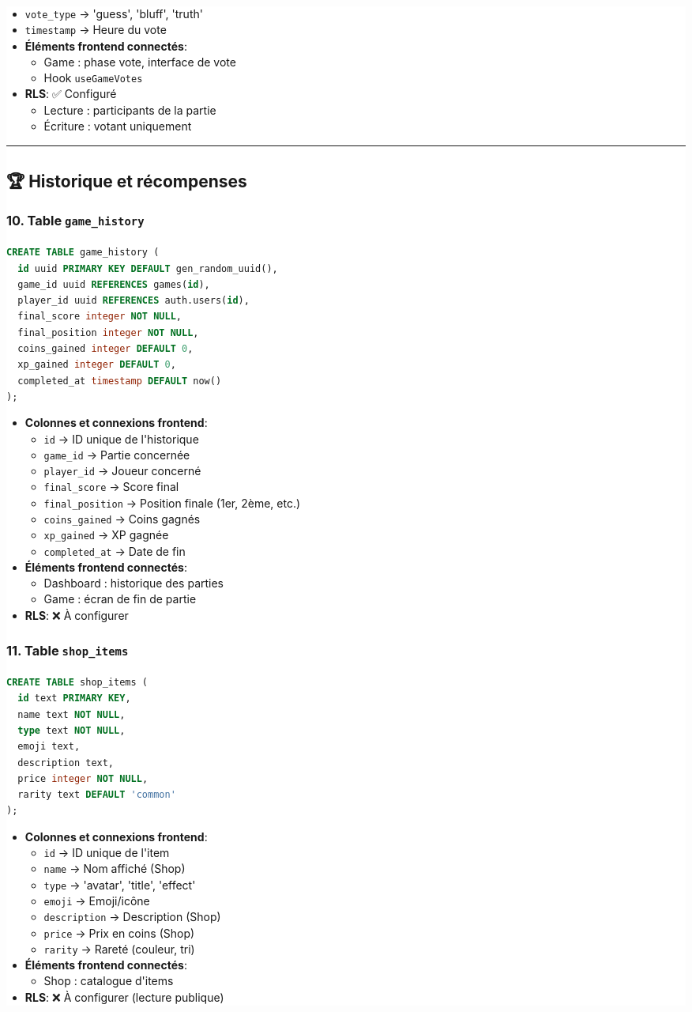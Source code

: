   - `vote_type` → 'guess', 'bluff', 'truth'
  - `timestamp` → Heure du vote
- **Éléments frontend connectés**:
  - Game : phase vote, interface de vote
  - Hook `useGameVotes`
- **RLS**: ✅ Configuré
  - Lecture : participants de la partie
  - Écriture : votant uniquement

---

## 🏆 Historique et récompenses

### 10. **Table `game_history`**
```sql
CREATE TABLE game_history (
  id uuid PRIMARY KEY DEFAULT gen_random_uuid(),
  game_id uuid REFERENCES games(id),
  player_id uuid REFERENCES auth.users(id),
  final_score integer NOT NULL,
  final_position integer NOT NULL,
  coins_gained integer DEFAULT 0,
  xp_gained integer DEFAULT 0,
  completed_at timestamp DEFAULT now()
);
```
- **Colonnes et connexions frontend**:
  - `id` → ID unique de l'historique
  - `game_id` → Partie concernée
  - `player_id` → Joueur concerné
  - `final_score` → Score final
  - `final_position` → Position finale (1er, 2ème, etc.)
  - `coins_gained` → Coins gagnés
  - `xp_gained` → XP gagnée
  - `completed_at` → Date de fin
- **Éléments frontend connectés**:
  - Dashboard : historique des parties
  - Game : écran de fin de partie
- **RLS**: ❌ À configurer

### 11. **Table `shop_items`**
```sql
CREATE TABLE shop_items (
  id text PRIMARY KEY,
  name text NOT NULL,
  type text NOT NULL,
  emoji text,
  description text,
  price integer NOT NULL,
  rarity text DEFAULT 'common'
);
```
- **Colonnes et connexions frontend**:
  - `id` → ID unique de l'item
  - `name` → Nom affiché (Shop)
  - `type` → 'avatar', 'title', 'effect'
  - `emoji` → Emoji/icône
  - `description` → Description (Shop)
  - `price` → Prix en coins (Shop)
  - `rarity` → Rareté (couleur, tri)
- **Éléments frontend connectés**:
  - Shop : catalogue d'items
- **RLS**: ❌ À configurer (lecture publique)
